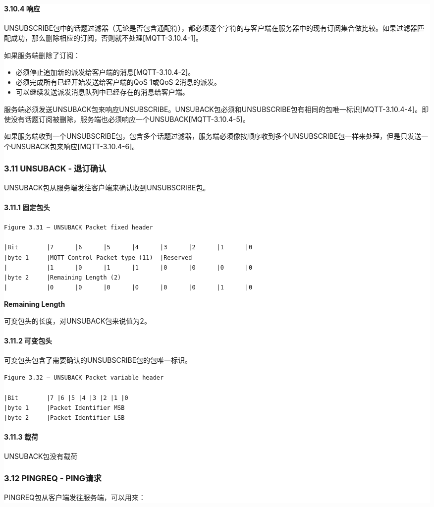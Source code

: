 #### 3.10.4 响应

UNSUBSCRIBE包中的话题过滤器（无论是否包含通配符），都必须逐个字符的与客户端在服务器中的现有订阅集合做比较。如果过滤器匹配成功，那么删除相应的订阅，否则就不处理[MQTT-3.10.4-1]。

如果服务端删除了订阅：

- 必须停止追加新的派发给客户端的消息[MQTT-3.10.4-2]。
- 必须完成所有已经开始发送给客户端的QoS 1或QoS 2消息的派发。
- 可以继续发送派发消息队列中已经存在的消息给客户端。

服务端必须发送UNSUBACK包来响应UNSUBSCRIBE。UNSUBACK包必须和UNSUBSCRIBE包有相同的包唯一标识[MQTT-3.10.4-4]。即使没有话题订阅被删除，服务端也必须响应一个UNSUBACK[MQTT-3.10.4-5]。

如果服务端收到一个UNSUBSCRIBE包，包含多个话题过滤器，服务端必须像按顺序收到多个UNSUBSCRIBE包一样来处理，但是只发送一个UNSUBACK包来响应[MQTT-3.10.4-6]。

### 3.11 UNSUBACK - 退订确认

UNSUBACK包从服务端发往客户端来确认收到UNSUBSCRIBE包。

#### 3.11.1 固定包头

    Figure 3.31 – UNSUBACK Packet fixed header
    
    |Bit        |7      |6      |5      |4      |3      |2      |1      |0
    |byte 1     |MQTT Control Packet type (11)  |Reserved
    |           |1      |0      |1      |1      |0      |0      |0      |0
    |byte 2     |Remaining Length (2)
    |           |0      |0      |0      |0      |0      |0      |1      |0

**Remaining Length**

可变包头的长度，对UNSUBACK包来说值为2。

#### 3.11.2 可变包头

可变包头包含了需要确认的UNSUBSCRIBE包的包唯一标识。

    Figure 3.32 – UNSUBACK Packet variable header
    
    |Bit        |7 |6 |5 |4 |3 |2 |1 |0
    |byte 1     |Packet Identifier MSB
    |byte 2     |Packet Identifier LSB

#### 3.11.3 载荷

UNSUBACK包没有载荷

### 3.12 PINGREQ - PING请求

PINGREQ包从客户端发往服务端，可以用来：

